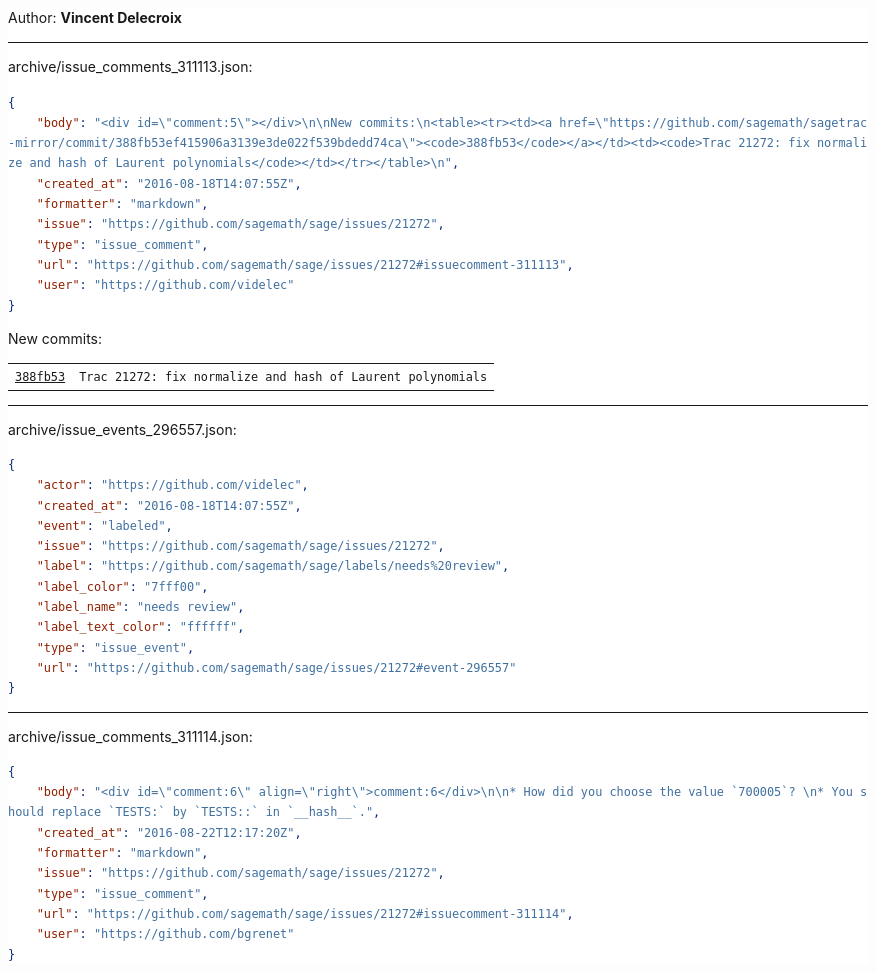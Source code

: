 Author: **Vincent Delecroix**



---

archive/issue_comments_311113.json:
```json
{
    "body": "<div id=\"comment:5\"></div>\n\nNew commits:\n<table><tr><td><a href=\"https://github.com/sagemath/sagetrac-mirror/commit/388fb53ef415906a3139e3de022f539bdedd74ca\"><code>388fb53</code></a></td><td><code>Trac 21272: fix normalize and hash of Laurent polynomials</code></td></tr></table>\n",
    "created_at": "2016-08-18T14:07:55Z",
    "formatter": "markdown",
    "issue": "https://github.com/sagemath/sage/issues/21272",
    "type": "issue_comment",
    "url": "https://github.com/sagemath/sage/issues/21272#issuecomment-311113",
    "user": "https://github.com/videlec"
}
```

<div id="comment:5"></div>

New commits:
<table><tr><td><a href="https://github.com/sagemath/sagetrac-mirror/commit/388fb53ef415906a3139e3de022f539bdedd74ca"><code>388fb53</code></a></td><td><code>Trac 21272: fix normalize and hash of Laurent polynomials</code></td></tr></table>




---

archive/issue_events_296557.json:
```json
{
    "actor": "https://github.com/videlec",
    "created_at": "2016-08-18T14:07:55Z",
    "event": "labeled",
    "issue": "https://github.com/sagemath/sage/issues/21272",
    "label": "https://github.com/sagemath/sage/labels/needs%20review",
    "label_color": "7fff00",
    "label_name": "needs review",
    "label_text_color": "ffffff",
    "type": "issue_event",
    "url": "https://github.com/sagemath/sage/issues/21272#event-296557"
}
```



---

archive/issue_comments_311114.json:
```json
{
    "body": "<div id=\"comment:6\" align=\"right\">comment:6</div>\n\n* How did you choose the value `700005`? \n* You should replace `TESTS:` by `TESTS::` in `__hash__`.",
    "created_at": "2016-08-22T12:17:20Z",
    "formatter": "markdown",
    "issue": "https://github.com/sagemath/sage/issues/21272",
    "type": "issue_comment",
    "url": "https://github.com/sagemath/sage/issues/21272#issuecomment-311114",
    "user": "https://github.com/bgrenet"
}
```

